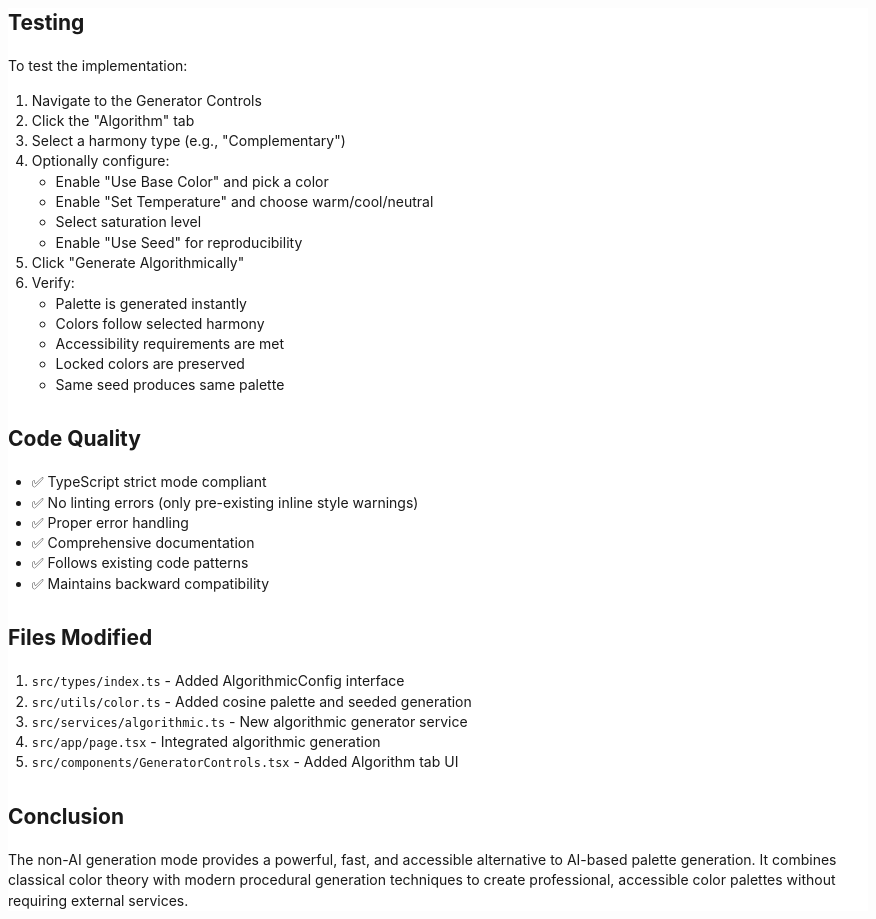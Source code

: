 ## Testing

To test the implementation:

1. Navigate to the Generator Controls
2. Click the "Algorithm" tab
3. Select a harmony type (e.g., "Complementary")
4. Optionally configure:
   - Enable "Use Base Color" and pick a color
   - Enable "Set Temperature" and choose warm/cool/neutral
   - Select saturation level
   - Enable "Use Seed" for reproducibility
5. Click "Generate Algorithmically"
6. Verify:
   - Palette is generated instantly
   - Colors follow selected harmony
   - Accessibility requirements are met
   - Locked colors are preserved
   - Same seed produces same palette

## Code Quality

- ✅ TypeScript strict mode compliant
- ✅ No linting errors (only pre-existing inline style warnings)
- ✅ Proper error handling
- ✅ Comprehensive documentation
- ✅ Follows existing code patterns
- ✅ Maintains backward compatibility

## Files Modified

1. `src/types/index.ts` - Added AlgorithmicConfig interface
2. `src/utils/color.ts` - Added cosine palette and seeded generation
3. `src/services/algorithmic.ts` - New algorithmic generator service
4. `src/app/page.tsx` - Integrated algorithmic generation
5. `src/components/GeneratorControls.tsx` - Added Algorithm tab UI

## Conclusion

The non-AI generation mode provides a powerful, fast, and accessible alternative to AI-based palette generation. It combines classical color theory with modern procedural generation techniques to create professional, accessible color palettes without requiring external services.
